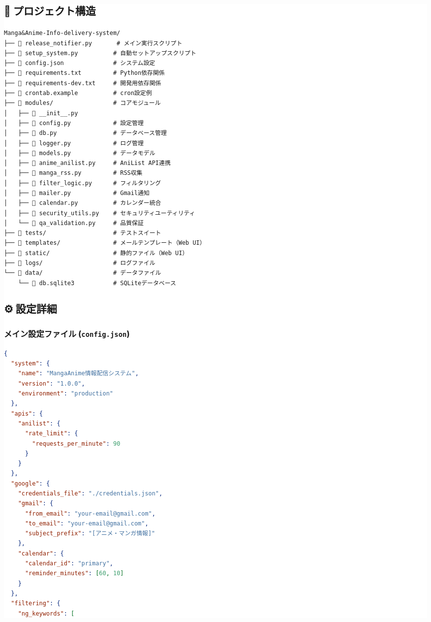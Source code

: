 ## 📁 プロジェクト構造

```
Manga&Anime-Info-delivery-system/
├── 📄 release_notifier.py       # メイン実行スクリプト
├── 📄 setup_system.py          # 自動セットアップスクリプト
├── 📄 config.json              # システム設定
├── 📄 requirements.txt         # Python依存関係
├── 📄 requirements-dev.txt     # 開発用依存関係
├── 📄 crontab.example          # cron設定例
├── 📁 modules/                 # コアモジュール
│   ├── 📄 __init__.py
│   ├── 📄 config.py            # 設定管理
│   ├── 📄 db.py                # データベース管理
│   ├── 📄 logger.py            # ログ管理
│   ├── 📄 models.py            # データモデル
│   ├── 📄 anime_anilist.py     # AniList API連携
│   ├── 📄 manga_rss.py         # RSS収集
│   ├── 📄 filter_logic.py      # フィルタリング
│   ├── 📄 mailer.py            # Gmail通知
│   ├── 📄 calendar.py          # カレンダー統合
│   ├── 📄 security_utils.py    # セキュリティユーティリティ
│   └── 📄 qa_validation.py     # 品質保証
├── 📁 tests/                   # テストスイート
├── 📁 templates/               # メールテンプレート（Web UI）
├── 📁 static/                  # 静的ファイル（Web UI）
├── 📁 logs/                    # ログファイル
└── 📁 data/                    # データファイル
    └── 💾 db.sqlite3           # SQLiteデータベース
```

## ⚙️ 設定詳細

### メイン設定ファイル (`config.json`)

```json
{
  "system": {
    "name": "MangaAnime情報配信システム",
    "version": "1.0.0",
    "environment": "production"
  },
  "apis": {
    "anilist": {
      "rate_limit": {
        "requests_per_minute": 90
      }
    }
  },
  "google": {
    "credentials_file": "./credentials.json",
    "gmail": {
      "from_email": "your-email@gmail.com",
      "to_email": "your-email@gmail.com",
      "subject_prefix": "[アニメ・マンガ情報]"
    },
    "calendar": {
      "calendar_id": "primary",
      "reminder_minutes": [60, 10]
    }
  },
  "filtering": {
    "ng_keywords": [
```